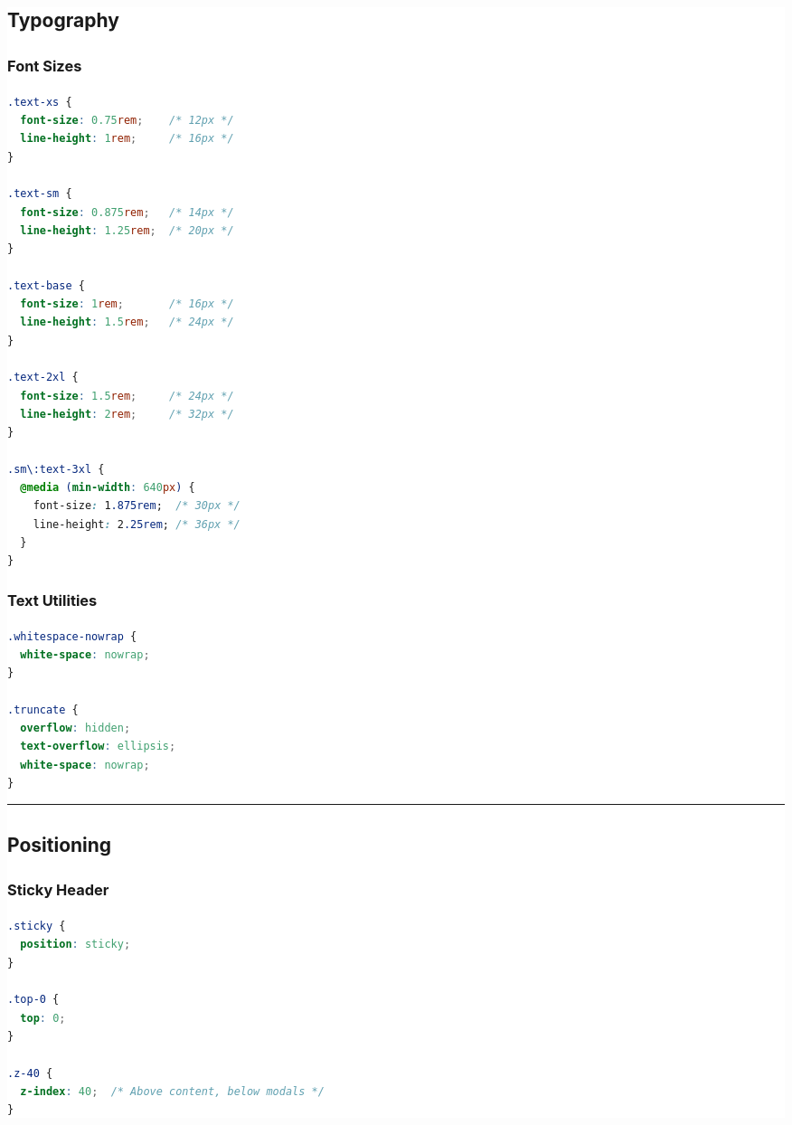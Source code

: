 ## Typography

### Font Sizes
```css
.text-xs {
  font-size: 0.75rem;    /* 12px */
  line-height: 1rem;     /* 16px */
}

.text-sm {
  font-size: 0.875rem;   /* 14px */
  line-height: 1.25rem;  /* 20px */
}

.text-base {
  font-size: 1rem;       /* 16px */
  line-height: 1.5rem;   /* 24px */
}

.text-2xl {
  font-size: 1.5rem;     /* 24px */
  line-height: 2rem;     /* 32px */
}

.sm\:text-3xl {
  @media (min-width: 640px) {
    font-size: 1.875rem;  /* 30px */
    line-height: 2.25rem; /* 36px */
  }
}
```

### Text Utilities
```css
.whitespace-nowrap {
  white-space: nowrap;
}

.truncate {
  overflow: hidden;
  text-overflow: ellipsis;
  white-space: nowrap;
}
```

---

## Positioning

### Sticky Header
```css
.sticky {
  position: sticky;
}

.top-0 {
  top: 0;
}

.z-40 {
  z-index: 40;  /* Above content, below modals */
}
```